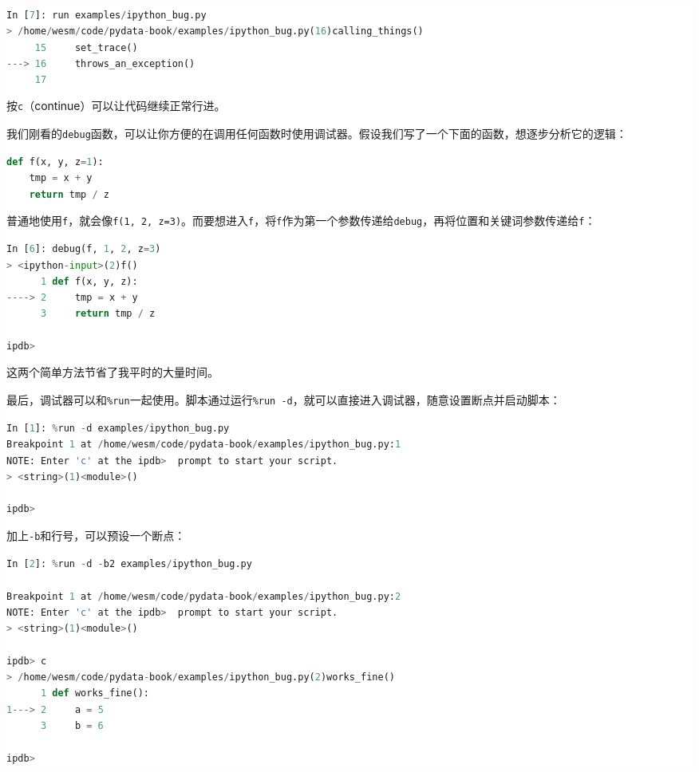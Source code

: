 ```python
In [7]: run examples/ipython_bug.py
> /home/wesm/code/pydata-book/examples/ipython_bug.py(16)calling_things()
     15     set_trace()
---> 16     throws_an_exception()
     17
```

按`c`（continue）可以让代码继续正常行进。

我们刚看的`debug`函数，可以让你方便的在调用任何函数时使用调试器。假设我们写了一个下面的函数，想逐步分析它的逻辑：

```python
def f(x, y, z=1):
    tmp = x + y
    return tmp / z
```

普通地使用`f`，就会像`f(1, 2, z=3)`。而要想进入`f`，将`f`作为第一个参数传递给`debug`，再将位置和关键词参数传递给`f`：

```python
In [6]: debug(f, 1, 2, z=3)
> <ipython-input>(2)f()
      1 def f(x, y, z):
----> 2     tmp = x + y
      3     return tmp / z

ipdb>
```

这两个简单方法节省了我平时的大量时间。

最后，调试器可以和`%run`一起使用。脚本通过运行`%run -d`，就可以直接进入调试器，随意设置断点并启动脚本：

```python
In [1]: %run -d examples/ipython_bug.py
Breakpoint 1 at /home/wesm/code/pydata-book/examples/ipython_bug.py:1
NOTE: Enter 'c' at the ipdb>  prompt to start your script.
> <string>(1)<module>()

ipdb>
```

加上`-b`和行号，可以预设一个断点：

```python
In [2]: %run -d -b2 examples/ipython_bug.py

Breakpoint 1 at /home/wesm/code/pydata-book/examples/ipython_bug.py:2
NOTE: Enter 'c' at the ipdb>  prompt to start your script.
> <string>(1)<module>()

ipdb> c
> /home/wesm/code/pydata-book/examples/ipython_bug.py(2)works_fine()
      1 def works_fine():
1---> 2     a = 5
      3     b = 6

ipdb>
```
